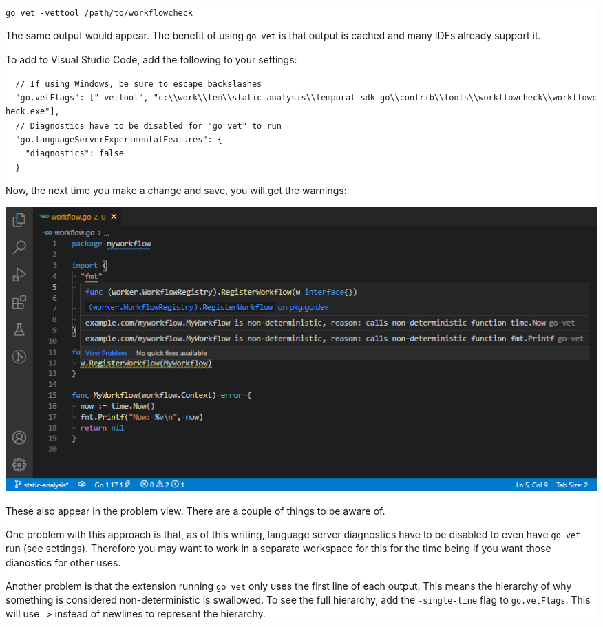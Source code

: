     go vet -vettool /path/to/workflowcheck

The same output would appear. The benefit of using `go vet` is that output is cached and many IDEs already support it.

To add to Visual Studio Code, add the following to your settings:

```jsonc
  // If using Windows, be sure to escape backslashes
  "go.vetFlags": ["-vettool", "c:\\work\\tem\\static-analysis\\temporal-sdk-go\\contrib\\tools\\workflowcheck\\workflowcheck.exe"],
  // Diagnostics have to be disabled for "go vet" to run
  "go.languageServerExperimentalFeatures": {
    "diagnostics": false
  }
```

Now, the next time you make a change and save, you will get the warnings:

![Visual Studio Code usage](.readme-assets/vscode-image.png)

These also appear in the problem view. There are a couple of things to be aware of.

One problem with this approach is that, as of this writing, language server diagnostics have to be disabled to even have
`go vet` run (see
[settings](https://github.com/golang/vscode-go/blob/master/docs/settings.md#golanguageserverexperimentalfeatures)).
Therefore you may want to work in a separate workspace for this for the time being if you want those dianostics for
other uses.

Another problem is that the extension running `go vet` only uses the first line of each output. This means the hierarchy
of why something is considered non-deterministic is swallowed. To see the full hierarchy, add the `-single-line` flag to
`go.vetFlags`. This will use `->` instead of newlines to represent the hierarchy.
